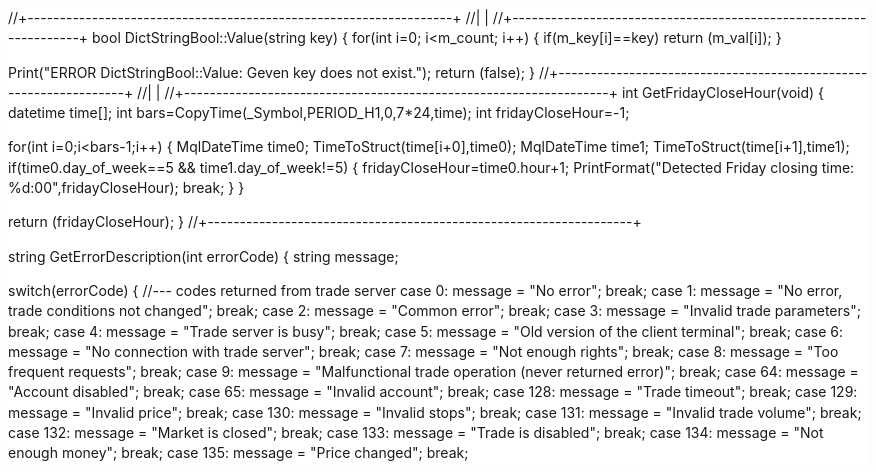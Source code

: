 //+------------------------------------------------------------------+
//|                                                                  |
//+------------------------------------------------------------------+
bool DictStringBool::Value(string key)
  {
   for(int i=0; i<m_count; i++)
     {
      if(m_key[i]==key)
         return (m_val[i]);
     }

   Print("ERROR DictStringBool::Value: Geven key does not exist.");
   return (false);
  }
//+------------------------------------------------------------------+
//|                                                                  |
//+------------------------------------------------------------------+
int GetFridayCloseHour(void)
  {
   datetime time[];
   int bars=CopyTime(_Symbol,PERIOD_H1,0,7*24,time);
   int fridayCloseHour=-1;

   for(int i=0;i<bars-1;i++)
     {
      MqlDateTime time0; TimeToStruct(time[i+0],time0);
      MqlDateTime time1; TimeToStruct(time[i+1],time1);
      if(time0.day_of_week==5 && time1.day_of_week!=5)
        {
         fridayCloseHour=time0.hour+1;
         PrintFormat("Detected Friday closing time: %d:00",fridayCloseHour);
         break;
        }
     }

   return (fridayCloseHour);
  }
//+------------------------------------------------------------------+

string GetErrorDescription(int errorCode)
  {
   string message;

   switch(errorCode)
     {
      //--- codes returned from trade server
      case 0:    message = "No error"; break;
      case 1:    message = "No error, trade conditions not changed"; break;
      case 2:    message = "Common error"; break;
      case 3:    message = "Invalid trade parameters"; break;
      case 4:    message = "Trade server is busy"; break;
      case 5:    message = "Old version of the client terminal"; break;
      case 6:    message = "No connection with trade server"; break;
      case 7:    message = "Not enough rights"; break;
      case 8:    message = "Too frequent requests"; break;
      case 9:    message = "Malfunctional trade operation (never returned error)"; break;
      case 64:   message = "Account disabled"; break;
      case 65:   message = "Invalid account"; break;
      case 128:  message = "Trade timeout"; break;
      case 129:  message = "Invalid price"; break;
      case 130:  message = "Invalid stops"; break;
      case 131:  message = "Invalid trade volume"; break;
      case 132:  message = "Market is closed"; break;
      case 133:  message = "Trade is disabled"; break;
      case 134:  message = "Not enough money"; break;
      case 135:  message = "Price changed"; break;